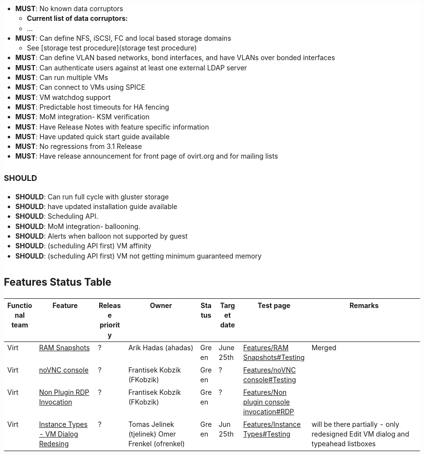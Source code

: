 *   **MUST**: No known data corruptors
    -   **Current list of data corruptors:**
    -   ...
*   **MUST**: Can define NFS, iSCSI, FC and local based storage domains
    -   See [storage test procedure](storage test procedure)
*   **MUST**: Can define VLAN based networks, bond interfaces, and have VLANs over bonded interfaces
*   **MUST**: Can authenticate users against at least one external LDAP server
*   **MUST**: Can run multiple VMs
*   **MUST**: Can connect to VMs using SPICE
*   **MUST**: VM watchdog support
*   **MUST**: Predictable host timeouts for HA fencing
*   **MUST**: MoM integration- KSM verification
*   **MUST**: Have Release Notes with feature specific information
*   **MUST**: Have updated quick start guide available
*   **MUST**: No regressions from 3.1 Release
*   **MUST**: Have release announcement for front page of ovirt.org and for mailing lists

### SHOULD

*   **SHOULD**: Can run full cycle with gluster storage
*   **SHOULD**: have updated installation guide available
*   **SHOULD**: Scheduling API.
*   **SHOULD**: MoM integration- ballooning.
*   **SHOULD**: Alerts when balloon not supported by guest
*   **SHOULD**: (scheduling API first) VM affinity
*   **SHOULD**: (scheduling API first) VM not getting minimum guaranteed memory

## Features Status Table

| Functional team | Feature                                                                                                                                | Release priority       | Owner                                                                                                | Status                                                      | Target date   | Test page                                                                                                                  | Remarks                                                                                                                                                                                                        |
|-----------------|----------------------------------------------------------------------------------------------------------------------------------------|------------------------|------------------------------------------------------------------------------------------------------|-------------------------------------------------------------|---------------|----------------------------------------------------------------------------------------------------------------------------|----------------------------------------------------------------------------------------------------------------------------------------------------------------------------------------------------------------|
| Virt            | [RAM Snapshots](/develop/release-management/features/virt/ram-snapshots/)                                                                                     | ?                      | Arik Hadas (ahadas)                                                                | Green                                                       | June 25th     | [Features/RAM Snapshots#Testing](/develop/release-management/features/virt/ram-snapshots/#testing)                                                                      | Merged                                                                                                                                                                                                         |
| Virt            | [noVNC console](/develop/release-management/features/virt/novnc-console/)                                                                                     | ?                      | Frantisek Kobzik (FKobzik)                                                         | Green                                                       | ?             | [Features/noVNC console#Testing](/develop/release-management/features/virt/novnc-console/#testing)                                                                      |                                                                                                                                                                                                                |
| Virt            | [Non Plugin RDP Invocation](/develop/release-management/features/virt/non-plugin-console-invocation/)                                                         | ?                      | Frantisek Kobzik (FKobzik)                                                         | Green                                                       | ?             | [Features/Non plugin console invocation#RDP](/develop/release-management/features/virt/non-plugin-console-invocation/#rdp)                                                          |                                                                                                                                                                                                                |
| Virt            | [Instance Types - VM Dialog Redesing](/develop/release-management/features/virt/instance-types/)                                                              | ?                      | Tomas Jelinek (tjelinek) Omer Frenkel (ofrenkel)                 | Green                                                       | Jun 25th      | [Features/Instance Types#Testing](/develop/release-management/features/virt/instance-types/#testing)                                                                     | will be there partially - only redesigned Edit VM dialog and typeahead listboxes                                                                                                                               |